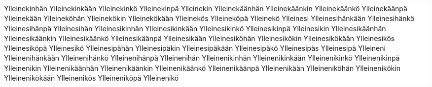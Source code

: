 Ylleinekinhän
Ylleinekinkään
Ylleinekinkö
Ylleinekinpä
Ylleinekin
Ylleinekäänhän
Ylleinekäänkin
Ylleinekäänkö
Ylleinekäänpä
Ylleinekään
Ylleineköhän
Ylleinekökin
Ylleinekökään
Ylleinekös
Ylleineköpä
Ylleinekö
Ylleinesi
Ylleinesihänkään
Ylleinesihänkö
Ylleinesihänpä
Ylleinesihän
Ylleinesikinhän
Ylleinesikinkään
Ylleinesikinkö
Ylleinesikinpä
Ylleinesikin
Ylleinesikäänhän
Ylleinesikäänkin
Ylleinesikäänkö
Ylleinesikäänpä
Ylleinesikään
Ylleinesiköhän
Ylleinesikökin
Ylleinesikökään
Ylleinesikös
Ylleinesiköpä
Ylleinesikö
Ylleinesipähän
Ylleinesipäkin
Ylleinesipäkään
Ylleinesipäkö
Ylleinesipäs
Ylleinesipä
Ylleineni
Ylleinenihänkään
Ylleinenihänkö
Ylleinenihänpä
Ylleinenihän
Ylleinenikinhän
Ylleinenikinkään
Ylleinenikinkö
Ylleinenikinpä
Ylleinenikin
Ylleinenikäänhän
Ylleinenikäänkin
Ylleinenikäänkö
Ylleinenikäänpä
Ylleinenikään
Ylleineniköhän
Ylleinenikökin
Ylleinenikökään
Ylleinenikös
Ylleineniköpä
Ylleinenikö